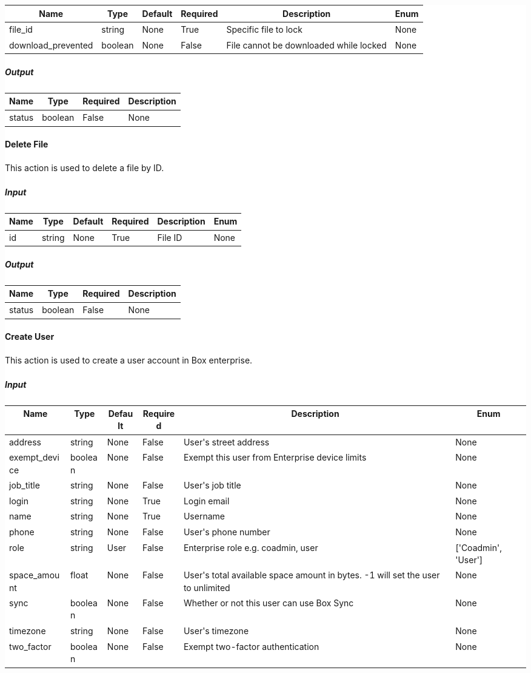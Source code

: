 |Name|Type|Default|Required|Description|Enum|
|----|----|-------|--------|-----------|----|
|file_id|string|None|True|Specific file to lock|None|
|download_prevented|boolean|None|False|File cannot be downloaded while locked|None|

##### Output

|Name|Type|Required|Description|
|----|----|--------|-----------|
|status|boolean|False|None|

#### Delete File

This action is used to delete a file by ID.

##### Input

|Name|Type|Default|Required|Description|Enum|
|----|----|-------|--------|-----------|----|
|id|string|None|True|File ID|None|

##### Output

|Name|Type|Required|Description|
|----|----|--------|-----------|
|status|boolean|False|None|

#### Create User

This action is used to create a user account in Box enterprise.

##### Input

|Name|Type|Default|Required|Description|Enum|
|----|----|-------|--------|-----------|----|
|address|string|None|False|User's street address|None|
|exempt_device|boolean|None|False|Exempt this user from Enterprise device limits|None|
|job_title|string|None|False|User's job title|None|
|login|string|None|True|Login email|None|
|name|string|None|True|Username|None|
|phone|string|None|False|User's phone number|None|
|role|string|User|False|Enterprise role e.g. coadmin, user|['Coadmin', 'User']|
|space_amount|float|None|False|User's total available space amount in bytes. -1 will set the user to unlimited|None|
|sync|boolean|None|False|Whether or not this user can use Box Sync|None|
|timezone|string|None|False|User's timezone|None|
|two_factor|boolean|None|False|Exempt two-factor authentication|None|
